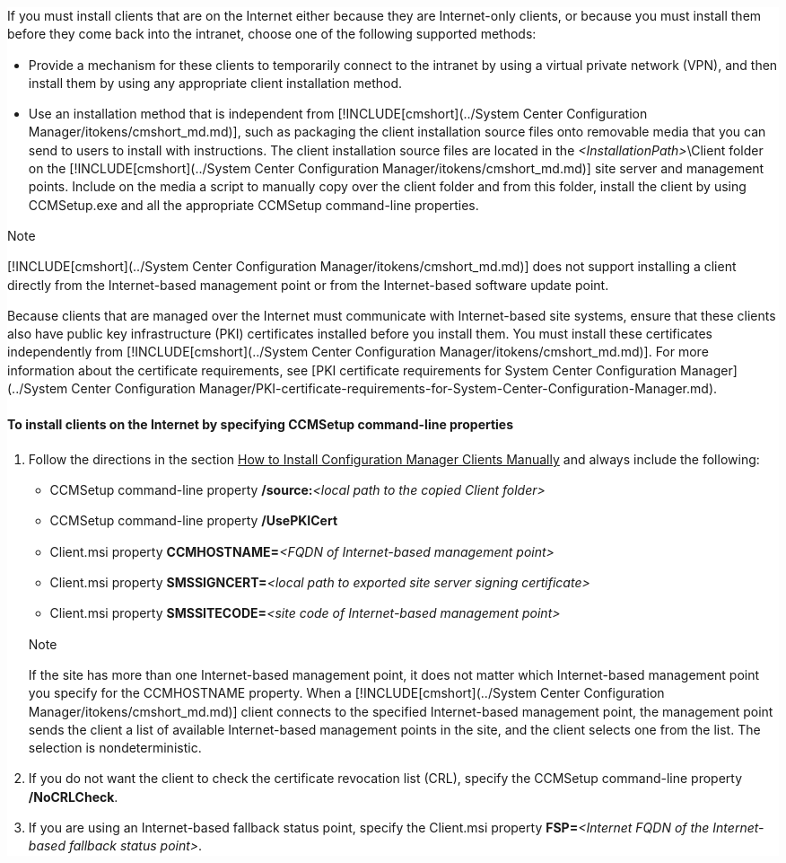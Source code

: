  If you must install clients that are on the Internet either because they are Internet-only clients, or because you must install them before they come back into the intranet, choose one of the following supported methods:  
  
-   Provide a mechanism for these clients to temporarily connect to the intranet by using a virtual private network (VPN), and then install them by using any appropriate client installation method.  
  
-   Use an installation method that is independent from [!INCLUDE[cmshort](../System Center Configuration Manager/itokens/cmshort_md.md)], such as packaging the client installation source files onto removable media that you can send to users to install with instructions. The client installation source files are located in the *<InstallationPath\>*\Client folder on the [!INCLUDE[cmshort](../System Center Configuration Manager/itokens/cmshort_md.md)] site server and management points. Include on the media a script to manually copy over the client folder and from this folder, install the client by using CCMSetup.exe and all the appropriate CCMSetup command-line properties.  
  
> [!NOTE]  
>  [!INCLUDE[cmshort](../System Center Configuration Manager/itokens/cmshort_md.md)] does not support installing a client directly from the Internet-based management point or from the Internet-based software update point.  
  
 Because clients that are managed over the Internet must communicate with Internet-based site systems, ensure that these clients also have public key infrastructure (PKI) certificates installed before you install them. You must install these certificates independently from [!INCLUDE[cmshort](../System Center Configuration Manager/itokens/cmshort_md.md)]. For more information about the certificate requirements, see [PKI certificate requirements for System Center Configuration Manager](../System Center Configuration Manager/PKI-certificate-requirements-for-System-Center-Configuration-Manager.md).  
  
#### To install clients on the Internet by specifying CCMSetup command-line properties  
  
1.  Follow the directions in the section [How to Install Configuration Manager Clients Manually](#BKMK_Manual) and always include the following:  
  
    -   CCMSetup command-line property **/source:***<local path to the copied Client folder\>*  
  
    -   CCMSetup command-line property **/UsePKICert**  
  
    -   Client.msi property **CCMHOSTNAME=***<FQDN of Internet-based management point\>*  
  
    -   Client.msi property **SMSSIGNCERT=***<local path to exported site server signing certificate\>*  
  
    -   Client.msi property **SMSSITECODE=***<site code of Internet-based management point\>*  
  
    > [!NOTE]  
    >  If the site has more than one Internet-based management point, it does not matter which Internet-based management point you specify for the CCMHOSTNAME property. When a [!INCLUDE[cmshort](../System Center Configuration Manager/itokens/cmshort_md.md)] client connects to the specified Internet-based management point, the management point sends the client a list of available Internet-based management points in the site, and the client selects one from the list. The selection is nondeterministic.  
  
2.  If you do not want the client to check the certificate revocation list (CRL), specify the CCMSetup command-line property **/NoCRLCheck**.  
  
3.  If you are using an Internet-based fallback status point, specify the Client.msi property **FSP=***<Internet FQDN of the Internet-based fallback status point\>*.  
  